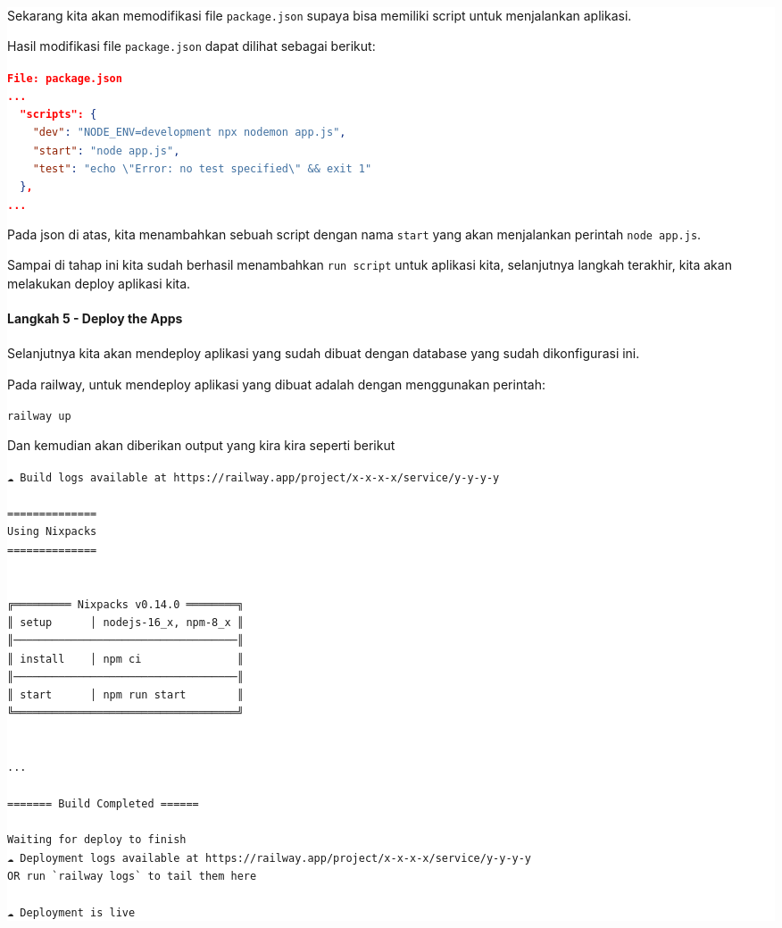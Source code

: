 Sekarang kita akan memodifikasi file `package.json` supaya bisa memiliki script untuk menjalankan aplikasi.

Hasil modifikasi file `package.json` dapat dilihat sebagai berikut:

```json
File: package.json
...
  "scripts": {
    "dev": "NODE_ENV=development npx nodemon app.js",
    "start": "node app.js",
    "test": "echo \"Error: no test specified\" && exit 1"
  },
...
```

Pada json di atas, kita menambahkan sebuah script dengan nama `start` yang akan menjalankan perintah `node app.js`.

Sampai di tahap ini kita sudah berhasil menambahkan `run script` untuk aplikasi kita, selanjutnya langkah terakhir, kita akan melakukan deploy aplikasi kita.

#### Langkah 5 - Deploy the Apps
Selanjutnya kita akan mendeploy aplikasi yang sudah dibuat dengan database yang sudah dikonfigurasi ini.

Pada railway, untuk mendeploy aplikasi yang dibuat adalah dengan menggunakan perintah:

```shell
railway up
```

Dan kemudian akan diberikan output yang kira kira seperti berikut
```shell
☁️ Build logs available at https://railway.app/project/x-x-x-x/service/y-y-y-y

==============
Using Nixpacks
==============


╔═════════ Nixpacks v0.14.0 ════════╗
║ setup      │ nodejs-16_x, npm-8_x ║
║───────────────────────────────────║
║ install    │ npm ci               ║
║───────────────────────────────────║
║ start      │ npm run start        ║
╚═══════════════════════════════════╝


...

======= Build Completed ======

Waiting for deploy to finish
☁️ Deployment logs available at https://railway.app/project/x-x-x-x/service/y-y-y-y
OR run `railway logs` to tail them here

☁️ Deployment is live
```
